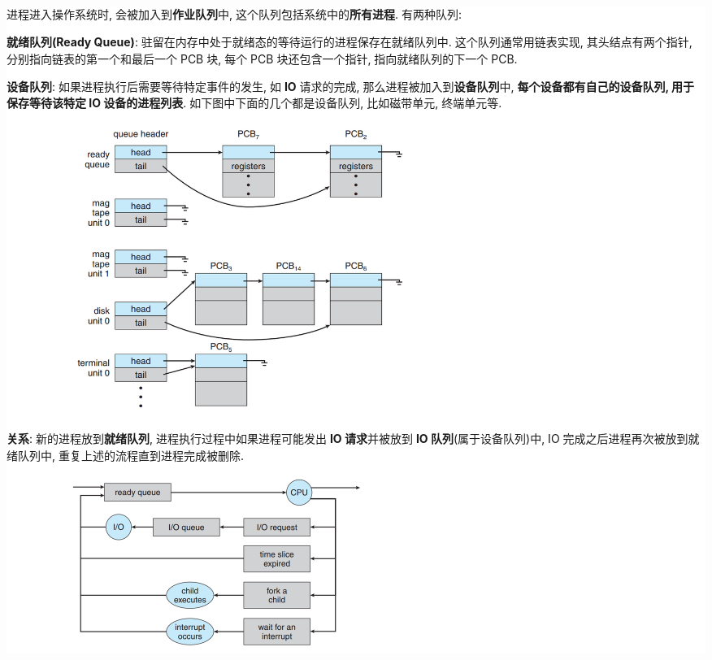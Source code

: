 进程进入操作系统时, 会被加入到**作业队列**中, 这个队列包括系统中的**所有进程**. 有两种队列: 

**就绪队列(Ready Queue)**: 驻留在内存中处于就绪态的等待运行的进程保存在就绪队列中. 这个队列通常用链表实现, 其头结点有两个指针, 分别指向链表的第一个和最后一个 PCB 块, 每个 PCB 块还包含一个指针, 指向就绪队列的下一个 PCB. 

**设备队列**: 如果进程执行后需要等待特定事件的发生, 如 **IO** 请求的完成, 那么进程被加入到**设备队列**中, **每个设备都有自己的设备队列, 用于保存等待该特定 IO 设备的进程列表**. 如下图中下面的几个都是设备队列, 比如磁带单元, 终端单元等. 

<img src="assets/image-20200915133156611.png" alt="image-20200915133156611" style="zoom:55%;" />

**关系**: 新的进程放到**就绪队列**, 进程执行过程中如果进程可能发出 **IO 请求**并被放到 **IO 队列**(属于设备队列)中, IO 完成之后进程再次被放到就绪队列中, 重复上述的流程直到进程完成被删除. 

<img src="assets/image-20200915133310327.png" alt="image-20200915133310327" style="zoom:50%;" />
